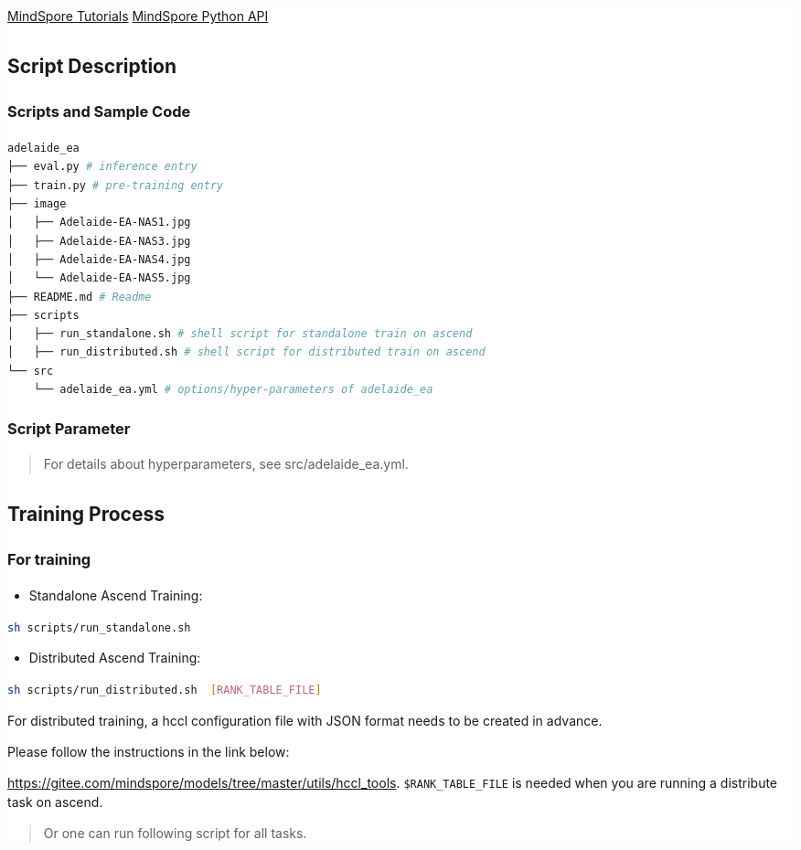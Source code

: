 [MindSpore Tutorials](https://www.mindspore.cn/tutorials/en/r1.3/index.html)
[MindSpore Python API](https://www.mindspore.cn/docs/en/master/index.html)

## Script Description

### Scripts and Sample Code

```bash
adelaide_ea
├── eval.py # inference entry
├── train.py # pre-training entry
├── image
│   ├── Adelaide-EA-NAS1.jpg
│   ├── Adelaide-EA-NAS3.jpg
│   ├── Adelaide-EA-NAS4.jpg
│   └── Adelaide-EA-NAS5.jpg
├── README.md # Readme
├── scripts
│   ├── run_standalone.sh # shell script for standalone train on ascend
│   ├── run_distributed.sh # shell script for distributed train on ascend
└── src
    └── adelaide_ea.yml # options/hyper-parameters of adelaide_ea

```

### Script Parameter

> For details about hyperparameters, see src/adelaide_ea.yml.

## Training Process

### For training

- Standalone Ascend Training:

```bash
sh scripts/run_standalone.sh
```

- Distributed Ascend Training:

```bash
sh scripts/run_distributed.sh  [RANK_TABLE_FILE]
```

  For distributed training, a hccl configuration file with JSON format needs to be created in advance.

  Please follow the instructions in the link below:

  <https://gitee.com/mindspore/models/tree/master/utils/hccl_tools>.
`$RANK_TABLE_FILE` is needed when you are running a distribute task on ascend.

> Or one can run following script for all tasks.
